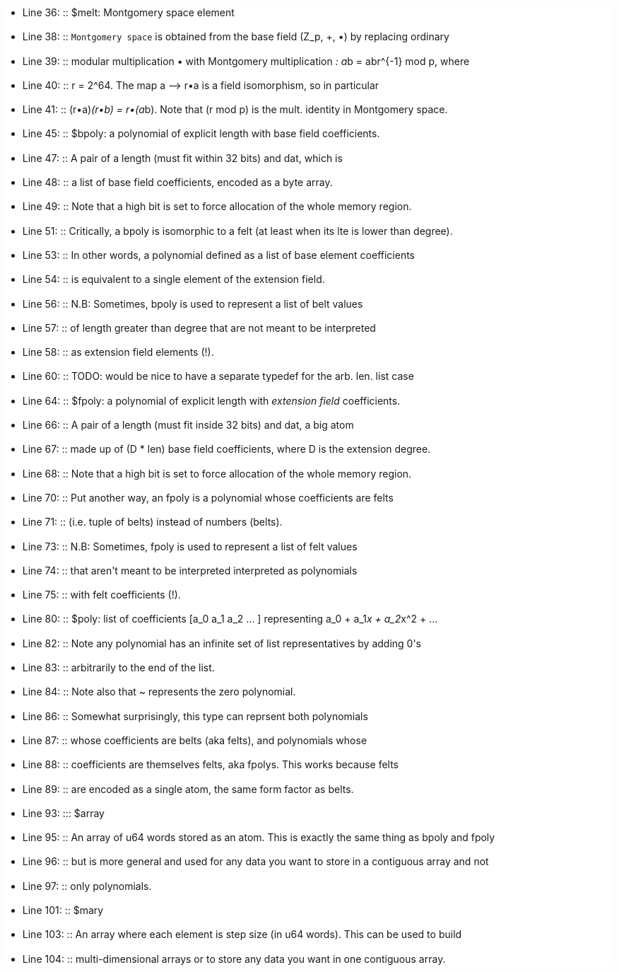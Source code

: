 - Line 36: ::  $melt: Montgomery space element
- Line 38: ::    `Montgomery space` is obtained from the base field (Z_p, +, •) by replacing ordinary
- Line 39: ::    modular multiplication • with Montgomery multiplication *: a*b = abr^{-1} mod p, where
- Line 40: ::    r = 2^64. The map a --> r•a is a field isomorphism, so in particular
- Line 41: ::    (r•a)*(r•b) = r•(a*b). Note that (r mod p) is the mult. identity in Montgomery space.

- Line 45: ::  $bpoly: a polynomial of explicit length with base field coefficients.
- Line 47: ::    A pair of a length (must fit within 32 bits) and dat, which is
- Line 48: ::    a list of base field coefficients, encoded as a byte array.
- Line 49: ::    Note that a high bit is set to force allocation of the whole memory region.
- Line 51: ::    Critically, a bpoly is isomorphic to a felt (at least when its lte is lower than degree).
- Line 53: ::    In other words, a polynomial defined as a list of base element coefficients
- Line 54: ::    is equivalent to a single element of the extension field.
- Line 56: ::    N.B: Sometimes, bpoly is used to represent a list of belt values
- Line 57: ::         of length greater than degree that are not meant to be interpreted
- Line 58: ::         as extension field elements (!).
- Line 60: ::    TODO: would be nice to have a separate typedef for the arb. len. list case

- Line 64: ::  $fpoly: a polynomial of explicit length with *extension field* coefficients.
- Line 66: ::    A pair of a length (must fit inside 32 bits) and dat, a big atom
- Line 67: ::    made up of (D * len) base field coefficients, where D is the extension degree.
- Line 68: ::    Note that a high bit is set to force allocation of the whole memory region.
- Line 70: ::    Put another way, an fpoly is a polynomial whose coefficients are felts
- Line 71: ::    (i.e. tuple of belts) instead of numbers (belts).
- Line 73: ::    N.B: Sometimes, fpoly is used to represent a list of felt values
- Line 74: ::         that aren't meant to be interpreted interpreted as polynomials
- Line 75: ::         with felt coefficients (!).

- Line 80: ::  $poly: list of coefficients [a_0 a_1 a_2 ... ] representing a_0 + a_1*x + a_2*x^2 + ...
- Line 82: ::    Note any polynomial has an infinite set of list representatives by adding 0's
- Line 83: ::    arbitrarily to the end of the list.
- Line 84: ::    Note also that ~ represents the zero polynomial.
- Line 86: ::    Somewhat surprisingly, this type can reprsent both polynomials
- Line 87: ::    whose coefficients are belts (aka felts), and polynomials whose
- Line 88: ::    coefficients are themselves felts, aka fpolys. This works because felts
- Line 89: ::    are encoded as a single atom, the same form factor as belts.

- Line 93: :::  $array
- Line 95: ::    An array of u64 words stored as an atom. This is exactly the same thing as bpoly and fpoly
- Line 96: ::    but is more general and used for any data you want to store in a contiguous array and not
- Line 97: ::    only polynomials.

- Line 101: ::  $mary
- Line 103: ::    An array where each element is step size (in u64 words). This can be used to build
- Line 104: ::    multi-dimensional arrays or to store any data you want in one contiguous array.
